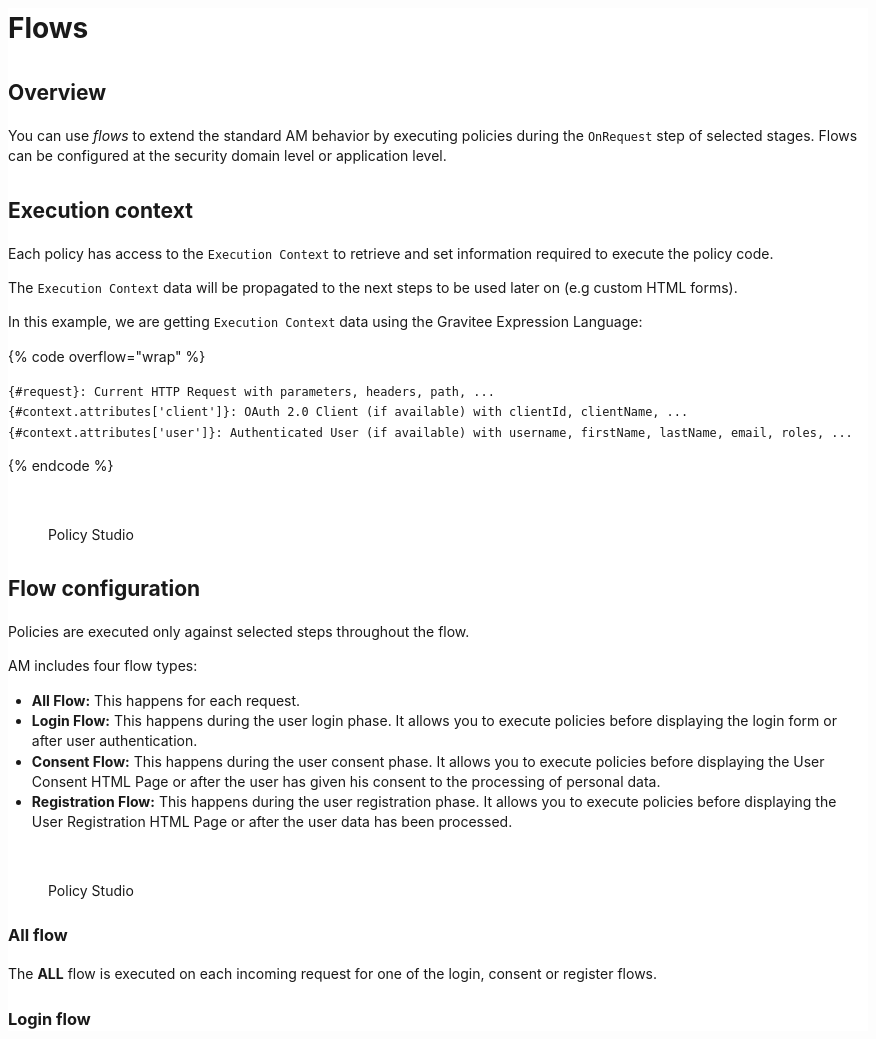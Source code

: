 # Flows

## Overview

You can use _flows_ to extend the standard AM behavior by executing policies during the `OnRequest` step of selected stages. Flows can be configured at the security domain level or application level.

## Execution context

Each policy has access to the `Execution Context` to retrieve and set information required to execute the policy code.

The `Execution Context` data will be propagated to the next steps to be used later on (e.g custom HTML forms).

In this example, we are getting `Execution Context` data using the Gravitee Expression Language:

{% code overflow="wrap" %}
```
{#request}: Current HTTP Request with parameters, headers, path, ...
{#context.attributes['client']}: OAuth 2.0 Client (if available) with clientId, clientName, ...
{#context.attributes['user']}: Authenticated User (if available) with username, firstName, lastName, email, roles, ...
```
{% endcode %}

<figure><img src="https://docs.gravitee.io/images/am/current/graviteeio-am-userguide-policies.png" alt=""><figcaption><p>Policy Studio</p></figcaption></figure>

## Flow configuration

Policies are executed only against selected steps throughout the flow.

AM includes four flow types:

* **All Flow:** This happens for each request.
* **Login Flow:** This happens during the user login phase. It allows you to execute policies before displaying the login form or after user authentication.
* **Consent Flow:** This happens during the user consent phase. It allows you to execute policies before displaying the User Consent HTML Page or after the user has given his consent to the processing of personal data.
* **Registration Flow:** This happens during the user registration phase. It allows you to execute policies before displaying the User Registration HTML Page or after the user data has been processed.

<figure><img src="https://docs.gravitee.io/images/am/current/graviteeio-am-userguide-policies.png" alt=""><figcaption><p>Policy Studio</p></figcaption></figure>

### All flow

The **ALL** flow is executed on each incoming request for one of the login, consent or register flows.

### Login flow

